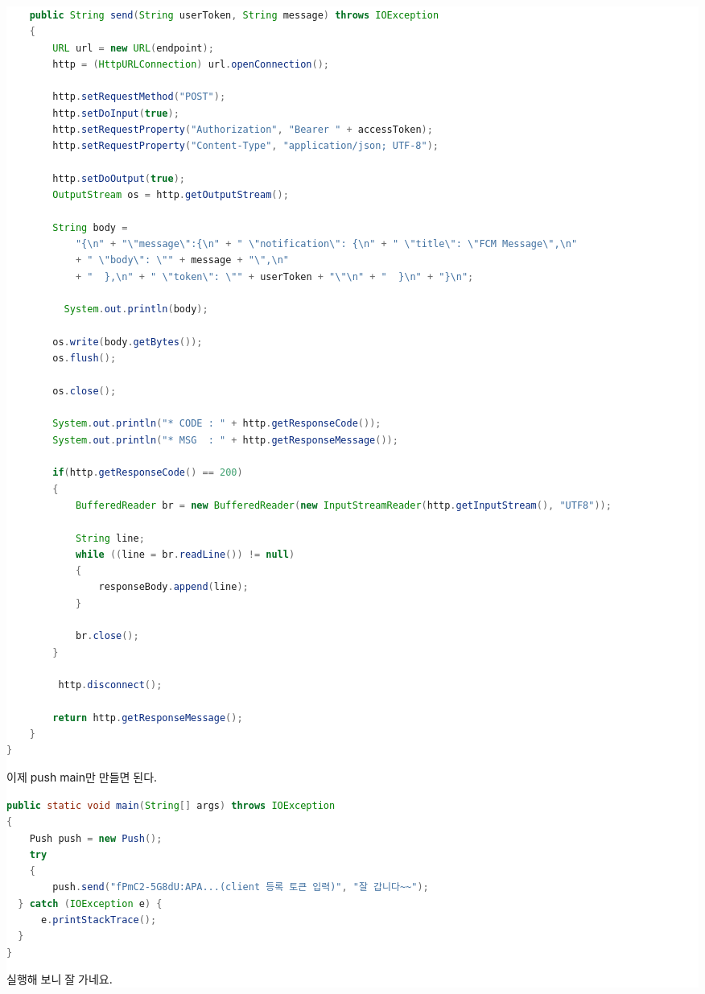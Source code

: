 ```java
	public String send(String userToken, String message) throws IOException  
	{  
		URL url = new URL(endpoint);  
		http = (HttpURLConnection) url.openConnection();  
  
		http.setRequestMethod("POST");  
		http.setDoInput(true);  
		http.setRequestProperty("Authorization", "Bearer " + accessToken);  
		http.setRequestProperty("Content-Type", "application/json; UTF-8");  
  
		http.setDoOutput(true);  
		OutputStream os = http.getOutputStream();  

		String body =  
            "{\n" + "\"message\":{\n" + " \"notification\": {\n" + " \"title\": \"FCM Message\",\n"  
			+ " \"body\": \"" + message + "\",\n"  
			+ "  },\n" + " \"token\": \"" + userToken + "\"\n" + "  }\n" + "}\n";  
  
		  System.out.println(body);  
  
		os.write(body.getBytes());  
		os.flush();  
  
		os.close();  
  
		System.out.println("* CODE : " + http.getResponseCode());  
		System.out.println("* MSG  : " + http.getResponseMessage());  
  
		if(http.getResponseCode() == 200)  
		{  
			BufferedReader br = new BufferedReader(new InputStreamReader(http.getInputStream(), "UTF8"));  
  
			String line;  
			while ((line = br.readLine()) != null)  
			{  
				responseBody.append(line);  
			}  
  
			br.close();  
		}  
  
		 http.disconnect();  
  
		return http.getResponseMessage();  
	}  
}
```

이제 push main만 만들면 된다.
```java
public static void main(String[] args) throws IOException 
{  
	Push push = new Push();  
	try 
	{  
		push.send("fPmC2-5G8dU:APA...(client 등록 토큰 입력)", "잘 갑니다~~");  
  } catch (IOException e) {  
      e.printStackTrace();  
  }  
}
```
실행해 보니 잘 가네요.